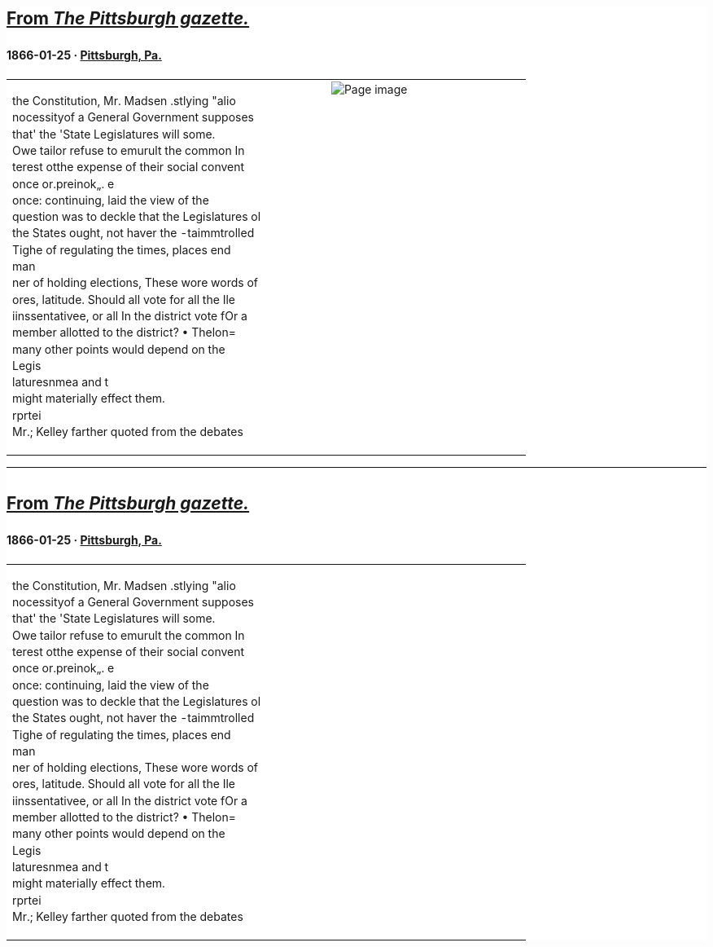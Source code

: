 
## [From _The Pittsburgh gazette._](https://panewsarchive.psu.edu/lccn/sn84026384/1866-01-25/ed-1/seq-1/)

#### 1866-01-25 &middot; [Pittsburgh, Pa.](http://dbpedia.org/resource/Pittsburgh)

<table style="width: 100%;"><tr><td style="width: 50%">

  
the Constitution, Mr. Madsen .stlying &quot;alio   
nocessityof a General Government supposes   
that&#x27; the &#x27;State Legislatures will some.   
Owe tailor refuse to emurult the common In­  
terest otthe expense of their social convent­  
once or.preinok„. e   
once: continuing, laid the view of the   
question was to deckle that the Legislatures ol   
the States ought, not haver the -taimmtrolled   
Tighe of regulating the times, places end man­  
ner of holding elections, These wore words of   
ores, latitude. Should all vote for all the Ile­  
iinssentativee, or all In the district vote fOr a   
member allotted to the district? • Thelon=   
many other points would depend on the Legis­  
laturesnmea and t   
might materially effect them.   
rprtei   
Mr.; Kelley farther quoted from the debates
</td><td style="width: 50%; max-height: 75%; margin: auto; display: block;">
<img alt="Page image" src="https://panewsarchive.psu.edu/iiif/batch_pst_caelus_ver01%2Fdata%2Fsn84026384%2F000002014%2F1866012501%2F0061.jp2/pct:47.1926510989011,74.43306010928961,8.761160714285714,4.952185792349726/!600,600/0/default.jpg"/>
</td>
</tr></table>

---

## [From _The Pittsburgh gazette._](https://panewsarchive.psu.edu/lccn/sn84026384/1866-01-25/ed-1/seq-1/)

#### 1866-01-25 &middot; [Pittsburgh, Pa.](http://dbpedia.org/resource/Pittsburgh)

<table style="width: 100%;"><tr><td style="width: 50%">

  
the Constitution, Mr. Madsen .stlying &quot;alio   
nocessityof a General Government supposes   
that&#x27; the &#x27;State Legislatures will some.   
Owe tailor refuse to emurult the common In­  
terest otthe expense of their social convent­  
once or.preinok„. e   
once: continuing, laid the view of the   
question was to deckle that the Legislatures ol   
the States ought, not haver the -taimmtrolled   
Tighe of regulating the times, places end man­  
ner of holding elections, These wore words of   
ores, latitude. Should all vote for all the Ile­  
iinssentativee, or all In the district vote fOr a   
member allotted to the district? • Thelon=   
many other points would depend on the Legis­  
laturesnmea and t   
might materially effect them.   
rprtei   
Mr.; Kelley farther quoted from the debates
</td><td style="width: 50%; max-height: 75%; margin: auto; display: block;">